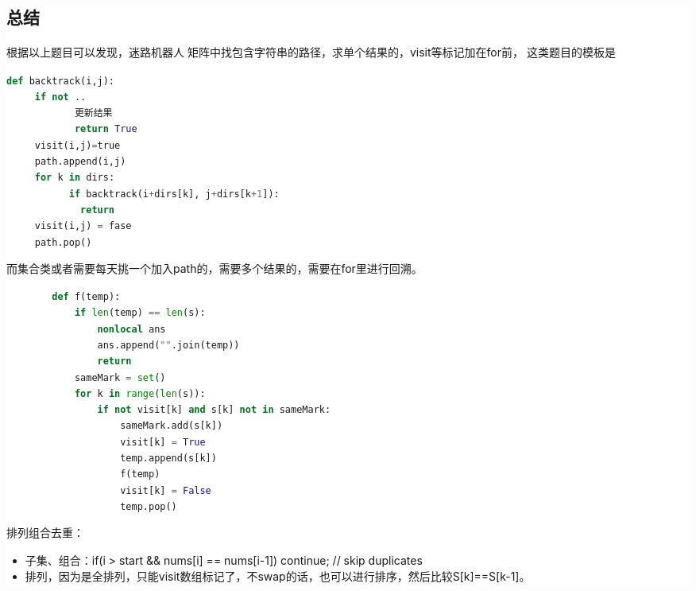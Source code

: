 ## 总结

根据以上题目可以发现，迷路机器人 矩阵中找包含字符串的路径，求单个结果的，visit等标记加在for前， 这类题目的模板是

```python
def backtrack(i,j):
	 if not ..
	 		更新结果
	 		return True
	 visit(i,j)=true
	 path.append(i,j)
	 for k in dirs:
	 	   if backtrack(i+dirs[k], j+dirs[k+1]):
	 	     return
	 visit(i,j) = fase
	 path.pop()
```

而集合类或者需要每天挑一个加入path的，需要多个结果的，需要在for里进行回溯。

```python
        def f(temp):
            if len(temp) == len(s):
                nonlocal ans
                ans.append("".join(temp))
                return
            sameMark = set()
            for k in range(len(s)):
                if not visit[k] and s[k] not in sameMark:
                    sameMark.add(s[k])
                    visit[k] = True
                    temp.append(s[k])
                    f(temp)
                    visit[k] = False
                    temp.pop()


```



排列组合去重：

- 子集、组合：if(i > start && nums[i] == nums[i-1]) continue; // skip duplicates
- 排列，因为是全排列，只能visit数组标记了，不swap的话，也可以进行排序，然后比较S[k]==S[k-1]。


